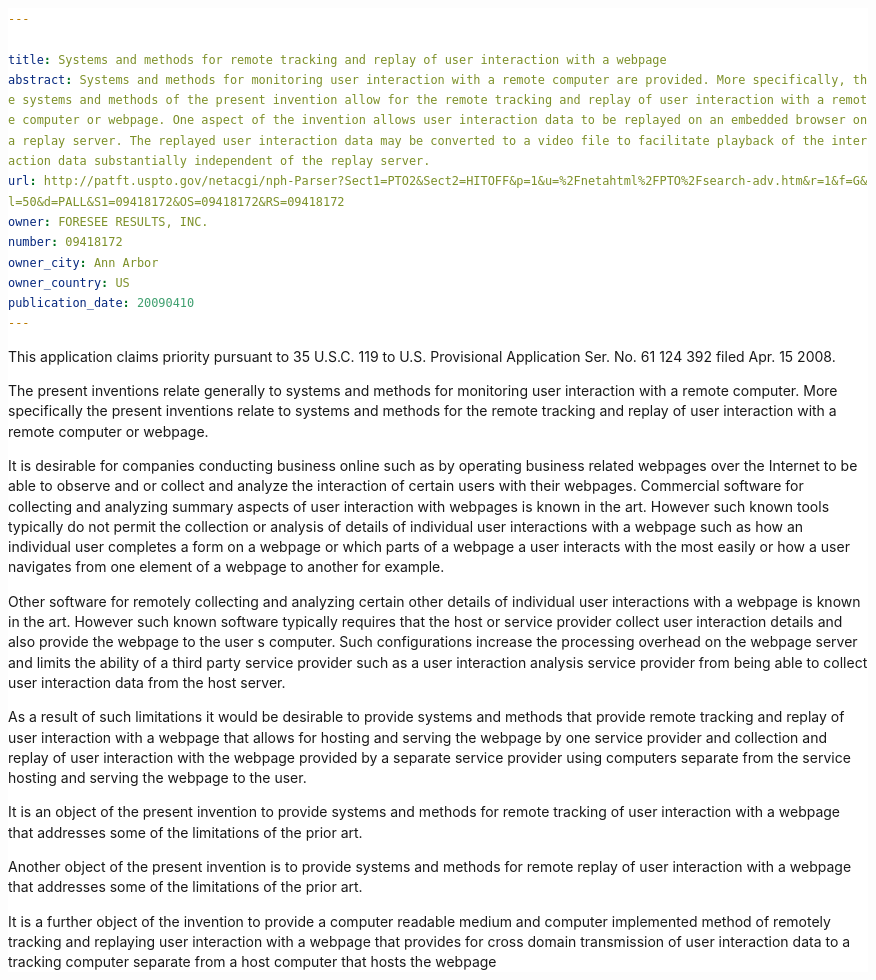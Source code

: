 ```yaml
---

title: Systems and methods for remote tracking and replay of user interaction with a webpage
abstract: Systems and methods for monitoring user interaction with a remote computer are provided. More specifically, the systems and methods of the present invention allow for the remote tracking and replay of user interaction with a remote computer or webpage. One aspect of the invention allows user interaction data to be replayed on an embedded browser on a replay server. The replayed user interaction data may be converted to a video file to facilitate playback of the interaction data substantially independent of the replay server.
url: http://patft.uspto.gov/netacgi/nph-Parser?Sect1=PTO2&Sect2=HITOFF&p=1&u=%2Fnetahtml%2FPTO%2Fsearch-adv.htm&r=1&f=G&l=50&d=PALL&S1=09418172&OS=09418172&RS=09418172
owner: FORESEE RESULTS, INC.
number: 09418172
owner_city: Ann Arbor
owner_country: US
publication_date: 20090410
---
```

This application claims priority pursuant to 35 U.S.C. 119 to U.S. Provisional Application Ser. No. 61 124 392 filed Apr. 15 2008.

The present inventions relate generally to systems and methods for monitoring user interaction with a remote computer. More specifically the present inventions relate to systems and methods for the remote tracking and replay of user interaction with a remote computer or webpage.

It is desirable for companies conducting business online such as by operating business related webpages over the Internet to be able to observe and or collect and analyze the interaction of certain users with their webpages. Commercial software for collecting and analyzing summary aspects of user interaction with webpages is known in the art. However such known tools typically do not permit the collection or analysis of details of individual user interactions with a webpage such as how an individual user completes a form on a webpage or which parts of a webpage a user interacts with the most easily or how a user navigates from one element of a webpage to another for example.

Other software for remotely collecting and analyzing certain other details of individual user interactions with a webpage is known in the art. However such known software typically requires that the host or service provider collect user interaction details and also provide the webpage to the user s computer. Such configurations increase the processing overhead on the webpage server and limits the ability of a third party service provider such as a user interaction analysis service provider from being able to collect user interaction data from the host server.

As a result of such limitations it would be desirable to provide systems and methods that provide remote tracking and replay of user interaction with a webpage that allows for hosting and serving the webpage by one service provider and collection and replay of user interaction with the webpage provided by a separate service provider using computers separate from the service hosting and serving the webpage to the user.

It is an object of the present invention to provide systems and methods for remote tracking of user interaction with a webpage that addresses some of the limitations of the prior art.

Another object of the present invention is to provide systems and methods for remote replay of user interaction with a webpage that addresses some of the limitations of the prior art.

It is a further object of the invention to provide a computer readable medium and computer implemented method of remotely tracking and replaying user interaction with a webpage that provides for cross domain transmission of user interaction data to a tracking computer separate from a host computer that hosts the webpage
